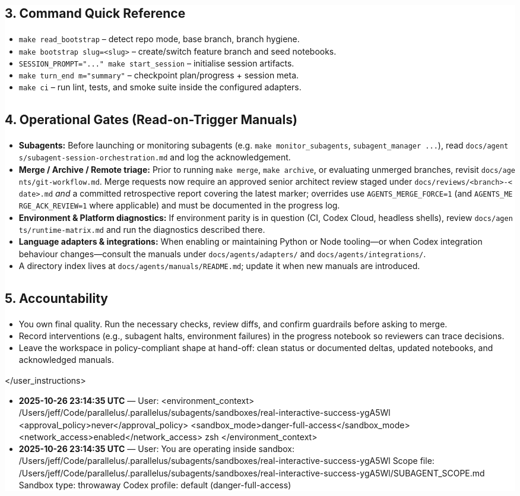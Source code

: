   ## 3. Command Quick Reference
  - `make read_bootstrap` – detect repo mode, base branch, branch hygiene.
  - `make bootstrap slug=<slug>` – create/switch feature branch and seed notebooks.
  - `SESSION_PROMPT="..." make start_session` – initialise session artifacts.
  - `make turn_end m="summary"` – checkpoint plan/progress + session meta.
  - `make ci` – run lint, tests, and smoke suite inside the configured adapters.
  
  ## 4. Operational Gates (Read-on-Trigger Manuals)
  - **Subagents:** Before launching or monitoring subagents (e.g.
    `make monitor_subagents`, `subagent_manager ...`), read
    `docs/agents/subagent-session-orchestration.md` and log the acknowledgement.
  - **Merge / Archive / Remote triage:** Prior to running `make merge`,
    `make archive`, or evaluating unmerged branches, revisit
    `docs/agents/git-workflow.md`. Merge requests now require an approved senior
    architect review staged under `docs/reviews/<branch>-<date>.md` *and* a
    committed retrospective report covering the latest marker; overrides use
    `AGENTS_MERGE_FORCE=1` (and `AGENTS_MERGE_ACK_REVIEW=1` where applicable) and
    must be documented in the progress log.
  - **Environment & Platform diagnostics:** If environment parity is in question
    (CI, Codex Cloud, headless shells), review `docs/agents/runtime-matrix.md` and
    run the diagnostics described there.
  - **Language adapters & integrations:** When enabling or maintaining Python or
    Node tooling—or when Codex integration behaviour changes—consult the manuals
    under `docs/agents/adapters/` and `docs/agents/integrations/`.
  - A directory index lives at `docs/agents/manuals/README.md`; update it when new
    manuals are introduced.
  
  ## 5. Accountability
  - You own final quality. Run the necessary checks, review diffs, and confirm
    guardrails before asking to merge.
  - Record interventions (e.g., subagent halts, environment failures) in the
    progress notebook so reviewers can trace decisions.
  - Leave the workspace in policy-compliant shape at hand-off: clean status or
    documented deltas, updated notebooks, and acknowledged manuals.
  
  
  </user_instructions>
- **2025-10-26 23:14:35 UTC** — User: <environment_context>
    <cwd>/Users/jeff/Code/parallelus/.parallelus/subagents/sandboxes/real-interactive-success-ygA5Wl</cwd>
    <approval_policy>never</approval_policy>
    <sandbox_mode>danger-full-access</sandbox_mode>
    <network_access>enabled</network_access>
    <shell>zsh</shell>
  </environment_context>
- **2025-10-26 23:14:35 UTC** — User: You are operating inside sandbox: /Users/jeff/Code/parallelus/.parallelus/subagents/sandboxes/real-interactive-success-ygA5Wl
  Scope file: /Users/jeff/Code/parallelus/.parallelus/subagents/sandboxes/real-interactive-success-ygA5Wl/SUBAGENT_SCOPE.md
  Sandbox type: throwaway
  Codex profile: default (danger-full-access)
  
